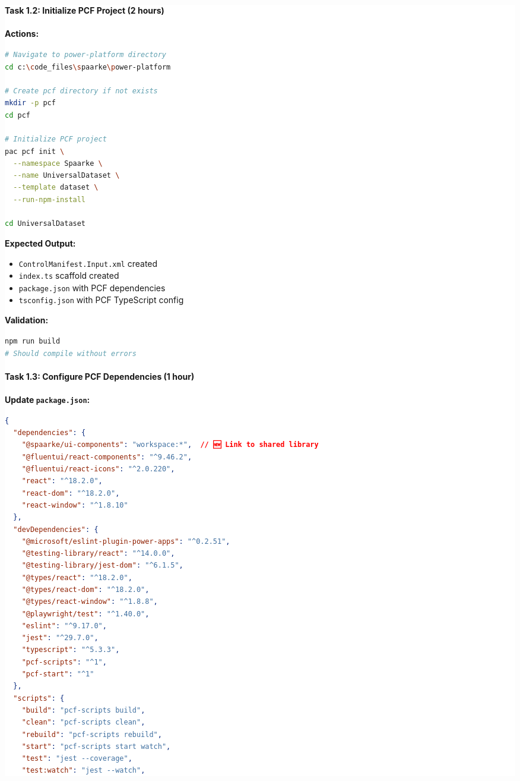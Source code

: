 #### Task 1.2: Initialize PCF Project (2 hours)
**Actions:**
```bash
# Navigate to power-platform directory
cd c:\code_files\spaarke\power-platform

# Create pcf directory if not exists
mkdir -p pcf
cd pcf

# Initialize PCF project
pac pcf init \
  --namespace Spaarke \
  --name UniversalDataset \
  --template dataset \
  --run-npm-install

cd UniversalDataset
```

**Expected Output:**
- `ControlManifest.Input.xml` created
- `index.ts` scaffold created
- `package.json` with PCF dependencies
- `tsconfig.json` with PCF TypeScript config

**Validation:**
```bash
npm run build
# Should compile without errors
```

#### Task 1.3: Configure PCF Dependencies (1 hour)
**Update `package.json`:**
```json
{
  "dependencies": {
    "@spaarke/ui-components": "workspace:*",  // 🆕 Link to shared library
    "@fluentui/react-components": "^9.46.2",
    "@fluentui/react-icons": "^2.0.220",
    "react": "^18.2.0",
    "react-dom": "^18.2.0",
    "react-window": "^1.8.10"
  },
  "devDependencies": {
    "@microsoft/eslint-plugin-power-apps": "^0.2.51",
    "@testing-library/react": "^14.0.0",
    "@testing-library/jest-dom": "^6.1.5",
    "@types/react": "^18.2.0",
    "@types/react-dom": "^18.2.0",
    "@types/react-window": "^1.8.8",
    "@playwright/test": "^1.40.0",
    "eslint": "^9.17.0",
    "jest": "^29.7.0",
    "typescript": "^5.3.3",
    "pcf-scripts": "^1",
    "pcf-start": "^1"
  },
  "scripts": {
    "build": "pcf-scripts build",
    "clean": "pcf-scripts clean",
    "rebuild": "pcf-scripts rebuild",
    "start": "pcf-scripts start watch",
    "test": "jest --coverage",
    "test:watch": "jest --watch",
```